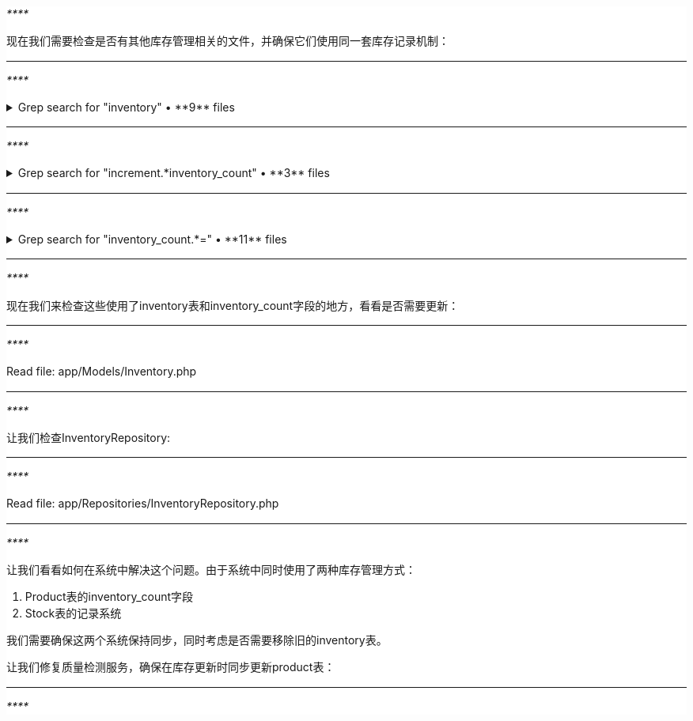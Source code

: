 
_****_

现在我们需要检查是否有其他库存管理相关的文件，并确保它们使用同一套库存记录机制：

---

_****_

<details><summary>Grep search for "inventory" • **9** files</summary></details>

---

_****_

<details><summary>Grep search for "increment.*inventory_count" • **3** files</summary></details>

---

_****_

<details><summary>Grep search for "inventory_count.*=" • **11** files</summary></details>

---

_****_

现在我们来检查这些使用了inventory表和inventory_count字段的地方，看看是否需要更新：

---

_****_

Read file: app/Models/Inventory.php

---

_****_

让我们检查InventoryRepository:

---

_****_

Read file: app/Repositories/InventoryRepository.php

---

_****_

让我们看看如何在系统中解决这个问题。由于系统中同时使用了两种库存管理方式：

1. Product表的inventory_count字段
2. Stock表的记录系统

我们需要确保这两个系统保持同步，同时考虑是否需要移除旧的inventory表。

让我们修复质量检测服务，确保在库存更新时同步更新product表：

---

_****_
